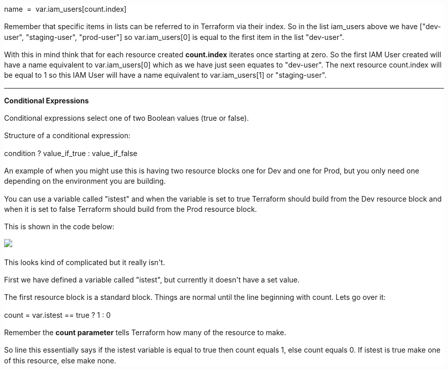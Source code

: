 name  =  var.iam_users[count.index]

  

Remember that specific items in lists can be referred to in Terraform via their index. So in the list iam_users above we have ["dev-user", "staging-user", "prod-user"] so var.iam_users[0] is equal to the first item in the list "dev-user".

  

With this in mind think that for each resource created **count.index** iterates once starting at zero. So the first IAM User created will have a name equivalent to var.iam_users[0] which as we have just seen equates to "dev-user". The next resource count.index will be equal to 1 so this IAM User will have a name equivalent to var.iam_users[1] or "staging-user".

  

  

---

  

  

**Conditional Expressions**

Conditional expressions select one of two Boolean values (true or false).

  

Structure of a conditional expression:

condition ? value_if_true : value_if_false

  

An example of when you might use this is having two resource blocks one for Dev and one for Prod, but you only need one depending on the environment you are building.

You can use a variable called "istest" and when the variable is set to true Terraform should build from the Dev resource block and when it is set to false Terraform should build from the Prod resource block.

  

This is shown in the code below:

![](https://www.zero2devops.com/s/Terraform-31.png)

This looks kind of complicated but it really isn't.

First we have defined a variable called "istest", but currently it doesn't have a set value.

  

The first resource block is a standard block. Things are normal until the line beginning with count. Lets go over it:

count = var.istest == true ? 1 : 0

  

Remember the **count parameter** tells Terraform how many of the resource to make.

So line this essentially says if the istest variable is equal to true then count equals 1, else count equals 0. If istest is true make one of this resource, else make none.
